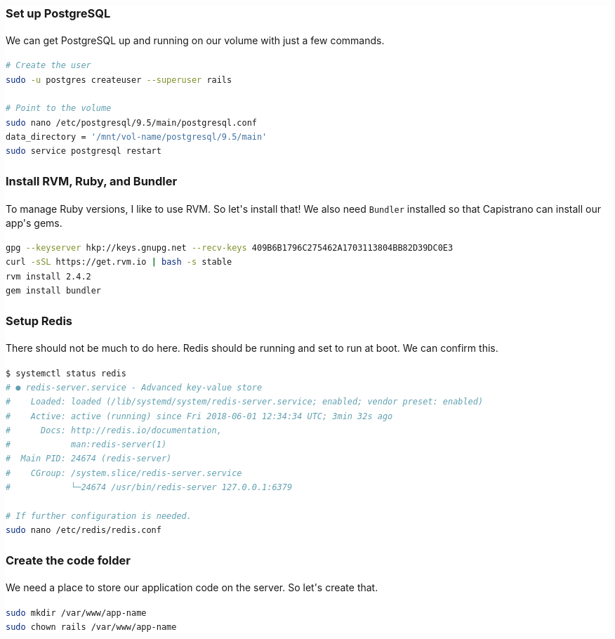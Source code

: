 ### Set up PostgreSQL

We can get PostgreSQL up and running on our volume with just a few commands.

```sh
# Create the user
sudo -u postgres createuser --superuser rails

# Point to the volume
sudo nano /etc/postgresql/9.5/main/postgresql.conf
data_directory = '/mnt/vol-name/postgresql/9.5/main'
sudo service postgresql restart
```

### Install RVM, Ruby, and Bundler

To manage Ruby versions, I like to use RVM. So let's install that! We also need `Bundler` installed so that Capistrano can install our app's gems.

```sh
gpg --keyserver hkp://keys.gnupg.net --recv-keys 409B6B1796C275462A1703113804BB82D39DC0E3
curl -sSL https://get.rvm.io | bash -s stable
rvm install 2.4.2
gem install bundler
```

### Setup Redis

There should not be much to do here. Redis should be running and set to run at boot. We can confirm this.

```sh
$ systemctl status redis
# ● redis-server.service - Advanced key-value store
#    Loaded: loaded (/lib/systemd/system/redis-server.service; enabled; vendor preset: enabled)
#    Active: active (running) since Fri 2018-06-01 12:34:34 UTC; 3min 32s ago
#      Docs: http://redis.io/documentation,
#            man:redis-server(1)
#  Main PID: 24674 (redis-server)
#    CGroup: /system.slice/redis-server.service
#            └─24674 /usr/bin/redis-server 127.0.0.1:6379

# If further configuration is needed.
sudo nano /etc/redis/redis.conf
```

### Create the code folder

We need a place to store our application code on the server. So let's create that.

```sh
sudo mkdir /var/www/app-name
sudo chown rails /var/www/app-name
```
